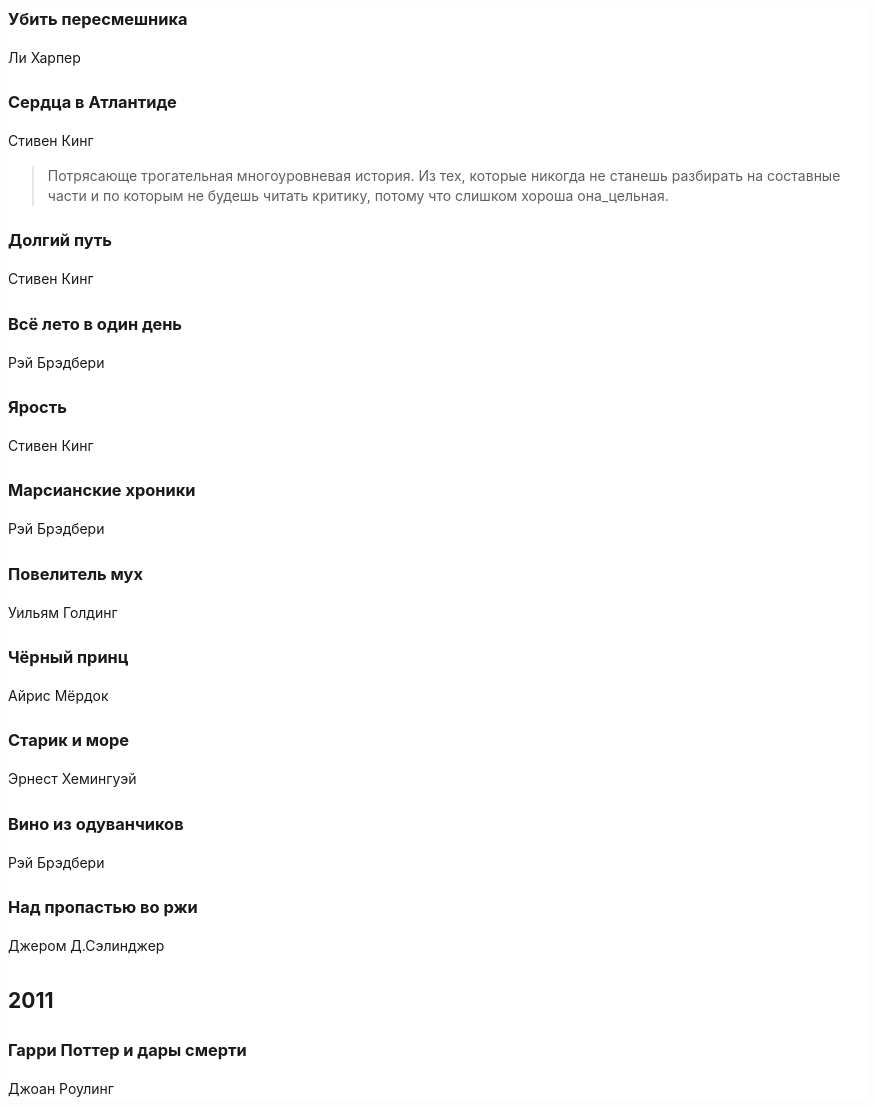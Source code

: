 
### Убить пересмешника
Ли Харпер


### Сердца в Атлантиде
Стивен Кинг
> Потрясающе трогательная многоуровневая история. Из тех, которые никогда не станешь разбирать на составные части и по которым не будешь читать критику, потому что слишком хороша она_цельная.


### Долгий путь
Стивен Кинг


### Всё лето в один день
Рэй Брэдбери


### Ярость
Стивен Кинг


### Марсианские хроники
Рэй Брэдбери


### Повелитель мух
Уильям Голдинг


### Чёрный принц
Айрис Мёрдок


### Старик и море
Эрнест Хемингуэй


### Вино из одуванчиков
Рэй Брэдбери


### Над пропастью во ржи
Джером Д.Сэлинджер



## 2011

### Гарри Поттер и дары смерти
Джоан Роулинг
